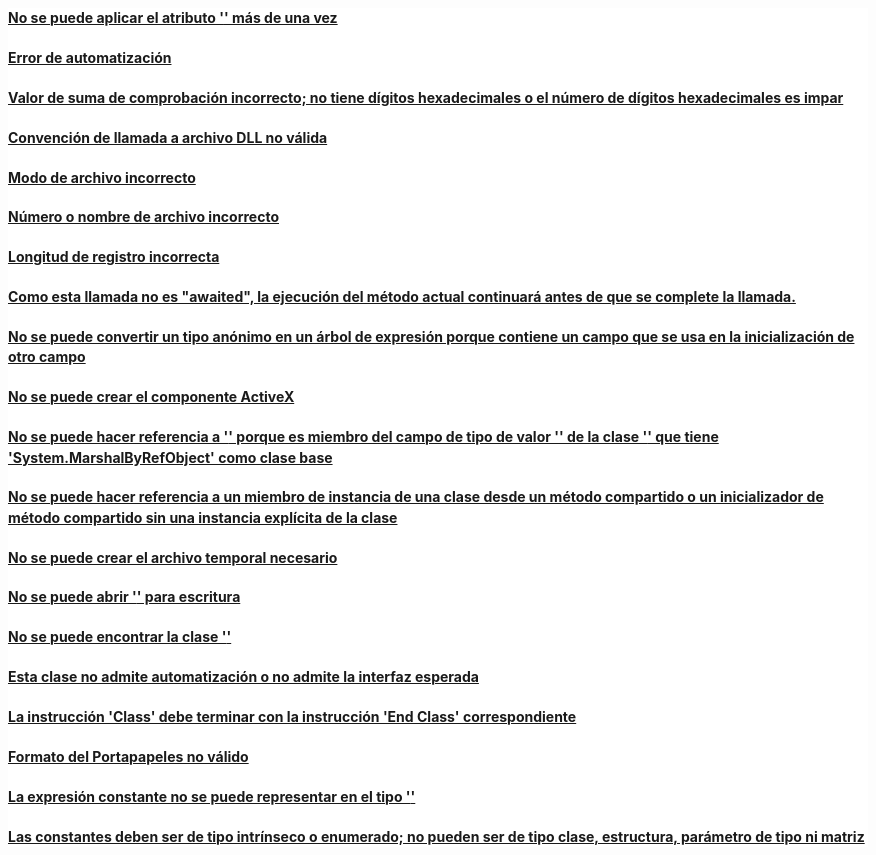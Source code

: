 #### [No se puede aplicar el atributo '<nombredeatributo>' más de una vez](attribute-attributename-cannot-be-applied-multiple-times.md)
#### [Error de automatización](automation-error.md)
#### [Valor de suma de comprobación incorrecto; no tiene dígitos hexadecimales o el número de dígitos hexadecimales es impar](bad-checksum-value-non-hex-digits-or-odd-number-of-hex-digits.md)
#### [Convención de llamada a archivo DLL no válida](bad-dll-calling-convention.md)
#### [Modo de archivo incorrecto](bad-file-mode.md)
#### [Número o nombre de archivo incorrecto](bad-file-name-or-number.md)
#### [Longitud de registro incorrecta](bad-record-length.md)
#### [Como esta llamada no es "awaited", la ejecución del método actual continuará antes de que se complete la llamada.](because-this-call-is-not-awaited-the-current-method-continues-to-run.md)
#### [No se puede convertir un tipo anónimo en un árbol de expresión porque contiene un campo que se usa en la inicialización de otro campo](cannot-convert-anonymous-type-to-expression-tree.md)
#### [No se puede crear el componente ActiveX](cannot-create-activex-component.md)
#### [No se puede hacer referencia a '<nombre>' porque es miembro del campo de tipo de valor '<nombre>' de la clase '<nombreDeClase>' que tiene 'System.MarshalByRefObject' como clase base](cannot-refer-to-name-because-it-is-member-of-value-typed-field-name-of-class.md)
#### [No se puede hacer referencia a un miembro de instancia de una clase desde un método compartido o un inicializador de método compartido sin una instancia explícita de la clase](cannot-refer-to-an-instance-member-of-a-class.md)
#### [No se puede crear el archivo temporal necesario](can-t-create-necessary-temporary-file.md)
#### [No se puede abrir '<nombreDeArchivo>' para escritura](can-t-open-filename-for-writing.md)
#### [No se puede encontrar la clase '<nombredeclase>'](class-classname-cannot-be-found.md)
#### [Esta clase no admite automatización o no admite la interfaz esperada](class-does-not-support-automation-or-does-not-support-expected-interface.md)
#### [La instrucción 'Class' debe terminar con la instrucción 'End Class' correspondiente](class-statement-must-end-with-a-matching-end-class.md)
#### [Formato del Portapapeles no válido](clipboard-format-is-not-valid.md)
#### [La expresión constante no se puede representar en el tipo '<nombreTipo>'](constant-expression-not-representable-in-type-typename.md)
#### [Las constantes deben ser de tipo intrínseco o enumerado; no pueden ser de tipo clase, estructura, parámetro de tipo ni matriz](constants-must-be-of-an-intrinsic-or-enumerated-type.md)